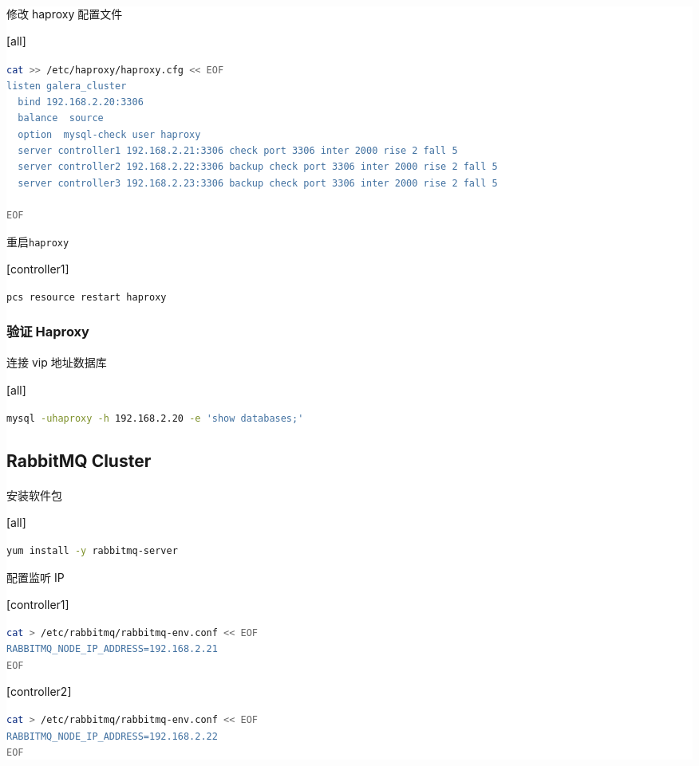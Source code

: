 修改 haproxy 配置文件

\[all]

```bash
cat >> /etc/haproxy/haproxy.cfg << EOF
listen galera_cluster
  bind 192.168.2.20:3306
  balance  source
  option  mysql-check user haproxy
  server controller1 192.168.2.21:3306 check port 3306 inter 2000 rise 2 fall 5
  server controller2 192.168.2.22:3306 backup check port 3306 inter 2000 rise 2 fall 5
  server controller3 192.168.2.23:3306 backup check port 3306 inter 2000 rise 2 fall 5

EOF
```

重启`haproxy`

\[controller1]

```bash
pcs resource restart haproxy
```

### 验证 Haproxy

连接 vip 地址数据库

\[all]

```bash
mysql -uhaproxy -h 192.168.2.20 -e 'show databases;'
```

## RabbitMQ Cluster

安装软件包

\[all]

```bash
yum install -y rabbitmq-server
```

配置监听 IP

\[controller1]

```bash
cat > /etc/rabbitmq/rabbitmq-env.conf << EOF
RABBITMQ_NODE_IP_ADDRESS=192.168.2.21
EOF
```

\[controller2]

```bash
cat > /etc/rabbitmq/rabbitmq-env.conf << EOF
RABBITMQ_NODE_IP_ADDRESS=192.168.2.22
EOF
```
